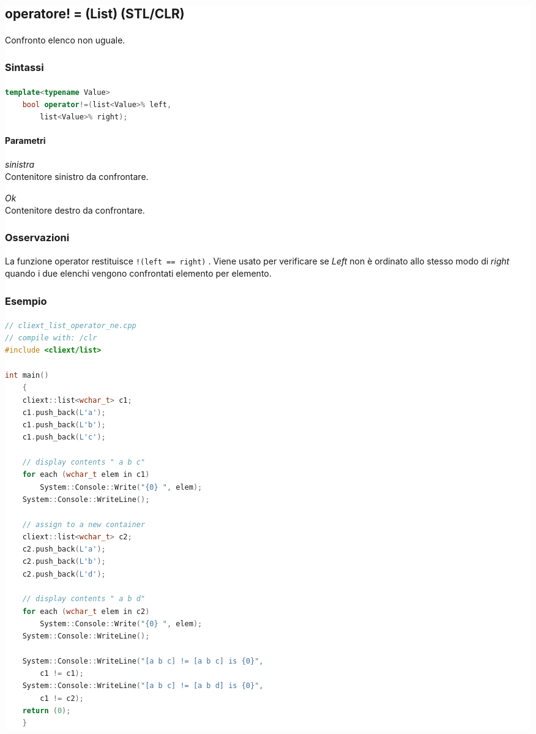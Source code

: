 ## <a name="operator-list-stlclr"></a><a name="op_neq"></a>operatore! = (List) (STL/CLR)

Confronto elenco non uguale.

### <a name="syntax"></a>Sintassi

```cpp
template<typename Value>
    bool operator!=(list<Value>% left,
        list<Value>% right);
```

#### <a name="parameters"></a>Parametri

*sinistra*<br/>
Contenitore sinistro da confrontare.

*Ok*<br/>
Contenitore destro da confrontare.

### <a name="remarks"></a>Osservazioni

La funzione operator restituisce `!(left == right)` . Viene usato per verificare se *Left* non è ordinato allo stesso modo di *right* quando i due elenchi vengono confrontati elemento per elemento.

### <a name="example"></a>Esempio

```cpp
// cliext_list_operator_ne.cpp
// compile with: /clr
#include <cliext/list>

int main()
    {
    cliext::list<wchar_t> c1;
    c1.push_back(L'a');
    c1.push_back(L'b');
    c1.push_back(L'c');

    // display contents " a b c"
    for each (wchar_t elem in c1)
        System::Console::Write("{0} ", elem);
    System::Console::WriteLine();

    // assign to a new container
    cliext::list<wchar_t> c2;
    c2.push_back(L'a');
    c2.push_back(L'b');
    c2.push_back(L'd');

    // display contents " a b d"
    for each (wchar_t elem in c2)
        System::Console::Write("{0} ", elem);
    System::Console::WriteLine();

    System::Console::WriteLine("[a b c] != [a b c] is {0}",
        c1 != c1);
    System::Console::WriteLine("[a b c] != [a b d] is {0}",
        c1 != c2);
    return (0);
    }
```
